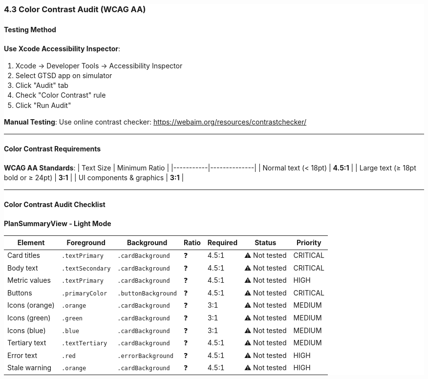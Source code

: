 
### 4.3 Color Contrast Audit (WCAG AA)

#### Testing Method

**Use Xcode Accessibility Inspector**:
1. Xcode → Developer Tools → Accessibility Inspector
2. Select GTSD app on simulator
3. Click "Audit" tab
4. Check "Color Contrast" rule
5. Click "Run Audit"

**Manual Testing**:
Use online contrast checker: https://webaim.org/resources/contrastchecker/

---

#### Color Contrast Requirements

**WCAG AA Standards**:
| Text Size | Minimum Ratio |
|-----------|--------------|
| Normal text (< 18pt) | **4.5:1** |
| Large text (≥ 18pt bold or ≥ 24pt) | **3:1** |
| UI components & graphics | **3:1** |

---

#### Color Contrast Audit Checklist

**PlanSummaryView - Light Mode**

| Element | Foreground | Background | Ratio | Required | Status | Priority |
|---------|------------|------------|-------|----------|--------|----------|
| Card titles | `.textPrimary` | `.cardBackground` | ❓ | 4.5:1 | ⚠️ Not tested | CRITICAL |
| Body text | `.textSecondary` | `.cardBackground` | ❓ | 4.5:1 | ⚠️ Not tested | CRITICAL |
| Metric values | `.textPrimary` | `.cardBackground` | ❓ | 4.5:1 | ⚠️ Not tested | HIGH |
| Buttons | `.primaryColor` | `.buttonBackground` | ❓ | 4.5:1 | ⚠️ Not tested | CRITICAL |
| Icons (orange) | `.orange` | `.cardBackground` | ❓ | 3:1 | ⚠️ Not tested | MEDIUM |
| Icons (green) | `.green` | `.cardBackground` | ❓ | 3:1 | ⚠️ Not tested | MEDIUM |
| Icons (blue) | `.blue` | `.cardBackground` | ❓ | 3:1 | ⚠️ Not tested | MEDIUM |
| Tertiary text | `.textTertiary` | `.cardBackground` | ❓ | 4.5:1 | ⚠️ Not tested | MEDIUM |
| Error text | `.red` | `.errorBackground` | ❓ | 4.5:1 | ⚠️ Not tested | HIGH |
| Stale warning | `.orange` | `.cardBackground` | ❓ | 4.5:1 | ⚠️ Not tested | HIGH |
